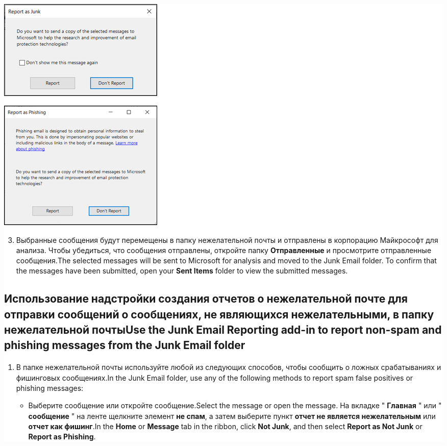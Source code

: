   ![Диалоговое окно отчета о нежелательной почте](../../media/junk-email-reporting-report-as-junk-dialog.png)

   ![Диалоговое окно отчета в качестве фишинга](../../media/junk-email-reporting-report-as-phishing-dialog.png)

3. <span data-ttu-id="097c1-p105">Выбранные сообщения будут перемещены в папку нежелательной почты и отправлены в корпорацию Майкрософт для анализа. Чтобы убедиться, что сообщения отправлены, откройте папку **Отправленные** и просмотрите отправленные сообщения.</span><span class="sxs-lookup"><span data-stu-id="097c1-p105">The selected messages will be sent to Microsoft for analysis and moved to the Junk Email folder. To confirm that the messages have been submitted, open your **Sent Items** folder to view the submitted messages.</span></span>

## <a name="use-the-junk-email-reporting-add-in-to-report-non-spam-and-phishing-messages-from-the-junk-email-folder"></a><span data-ttu-id="097c1-130">Использование надстройки создания отчетов о нежелательной почте для отправки сообщений о сообщениях, не являющихся нежелательными, в папку нежелательной почты</span><span class="sxs-lookup"><span data-stu-id="097c1-130">Use the Junk Email Reporting add-in to report non-spam and phishing messages from the Junk Email folder</span></span>

1. <span data-ttu-id="097c1-131">В папке нежелательной почты используйте любой из следующих способов, чтобы сообщить о ложных срабатываниях и фишинговых сообщениях.</span><span class="sxs-lookup"><span data-stu-id="097c1-131">In the Junk Email folder, use any of the following methods to report spam false positives or phishing messages:</span></span>

   - <span data-ttu-id="097c1-132">Выберите сообщение или откройте сообщение.</span><span class="sxs-lookup"><span data-stu-id="097c1-132">Select the message or open the message.</span></span> <span data-ttu-id="097c1-133">На вкладке " **Главная** " или " **сообщение** " на ленте щелкните элемент **не спам**, а затем выберите пункт **отчет не является нежелательным** или **отчет как фишинг**.</span><span class="sxs-lookup"><span data-stu-id="097c1-133">In the **Home** or **Message** tab in the ribbon, click **Not Junk**, and then select **Report as Not Junk** or **Report as Phishing**.</span></span>
